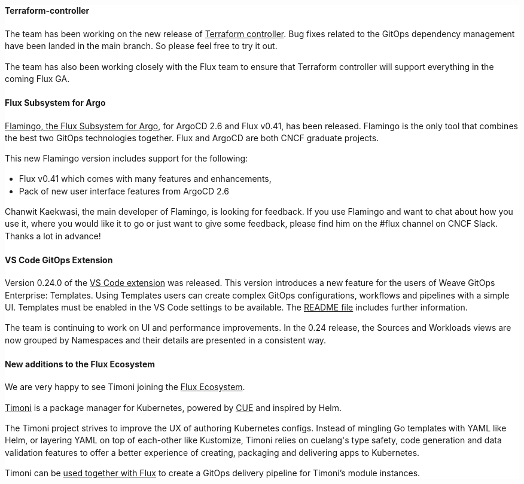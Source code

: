 #### Terraform-controller

The team has been working on the new release of [Terraform
controller](https://github.com/weaveworks/tf-controller). Bug fixes
related to the GitOps dependency management have been landed in the
main branch. So please feel free to try it out.

The team has also been working closely with the Flux team to ensure
that Terraform controller will support everything in the coming Flux GA.

#### Flux Subsystem for Argo

[Flamingo, the Flux Subsystem for
Argo](https://github.com/flux-subsystem-argo/flamingo), for ArgoCD 2.6
and Flux v0.41, has been released. Flamingo is the only tool that combines
the best two GitOps technologies together. Flux and ArgoCD are both
CNCF graduate projects.

This new Flamingo version includes support for the following:

- Flux v0.41 which comes with many features and enhancements,
- Pack of new user interface features from ArgoCD 2.6

Chanwit Kaekwasi, the main developer of Flamingo, is looking for feedback.
If you use Flamingo and want to chat about how you use it, where you
would like it to go or just want to give some feedback, please find him on
the #flux channel on CNCF Slack. Thanks a lot in advance!

#### VS Code GitOps Extension

Version 0.24.0 of the [VS Code
extension](https://github.com/weaveworks/vscode-gitops-tools) was released.
This version introduces a new feature for the users of Weave GitOps Enterprise:
Templates. Using Templates users can create complex GitOps configurations,
workflows and pipelines with a simple UI. Templates must be enabled in the
VS Code settings to be available. The [README
file](https://github.com/weaveworks/vscode-gitops-tools#readme) includes
further information.

The team is continuing to work on UI and performance improvements. In the 0.24
release, the Sources and Workloads views are now grouped by Namespaces and
their details are presented in a consistent way.

#### New additions to the Flux Ecosystem

We are very happy to see Timoni joining the [Flux Ecosystem](/ecosystem).

[Timoni](https://github.com/stefanprodan/timoni) is a package manager for Kubernetes, powered by [CUE](https://cuelang.org) and inspired by Helm.

The Timoni project strives to improve the UX of authoring Kubernetes configs. Instead of mingling Go templates with YAML like Helm, or layering YAML on top of each-other like Kustomize, Timoni relies on cuelang's type safety, code generation and data validation features to offer a better experience of creating, packaging and delivering apps to Kubernetes.

Timoni can be [used together with Flux](https://timoni.sh/gitops-flux/) to create a
GitOps delivery pipeline for Timoni’s module instances.

